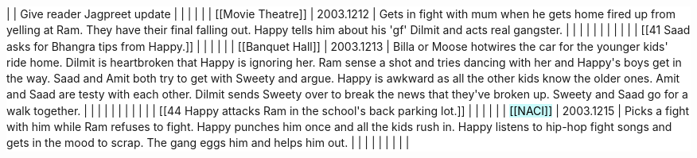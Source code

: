 |     | Give reader Jagpreet update                                                                                                                                                                     |                                                                                                                                                                                                            |                       |                                             |                                                                                     |                                                                                                                                     |                         [[Movie Theatre]]                         | 2003.1212  |                                                                                                                                                                                                                  Gets in fight with mum when he gets home fired up from yelling at Ram. They have their final falling out. Happy tells him about his 'gf' Dilmit and acts real gangster.                                                                                                                                                                                                                   |     |     |     |     |     |              |           |                                                                                                                                                                                                                                                                                                                                                                                                                                       |
|     | [[41 Saad asks for Bhangra tips from Happy.]]                                                                                                             |                                                                                                                                                                                                            |                       |                                             |                                                                                     |                                                                                                                                     |                         [[Banquet Hall]]                          | 2003.1213  |                                                                    Billa or Moose hotwires the car for the younger kids' ride home. Dilmit is heartbroken that Happy is ignoring her. Ram sense a shot and tries dancing with her and Happy's boys get in the way. Saad and Amit both try to get with Sweety and argue. Happy is awkward as all the other kids know the older ones. Amit and Saad are testy with each other. Dilmit sends Sweety over to break the news that they've broken up. Sweety and Saad go for a walk together.                                                                    |     |     |     |     |     |              |           |                                                                                                                                                                                                                                                                                                                                                                                                                                       |
|     | [[44 Happy attacks Ram in the school's back parking lot.]] |                                                                                                                                                                                                            |                       |                                             |                                                                                     |                                                                                                                                     |       <mark style="background: #ABF7F7A6;">[[NACI]]</mark>        | 2003.1215  |                                                                                                                                                                                                Picks a fight with him while Ram refuses to fight. Happy punches him once and all the kids rush in. Happy listens to hip-hop fight songs and gets in the mood to scrap. The gang eggs him and helps him out.                                                                                                                                                                                                |     |     |     |     |     |              |           |                                                                                                                                                                                                                                                                                                                                                                                                                                       |